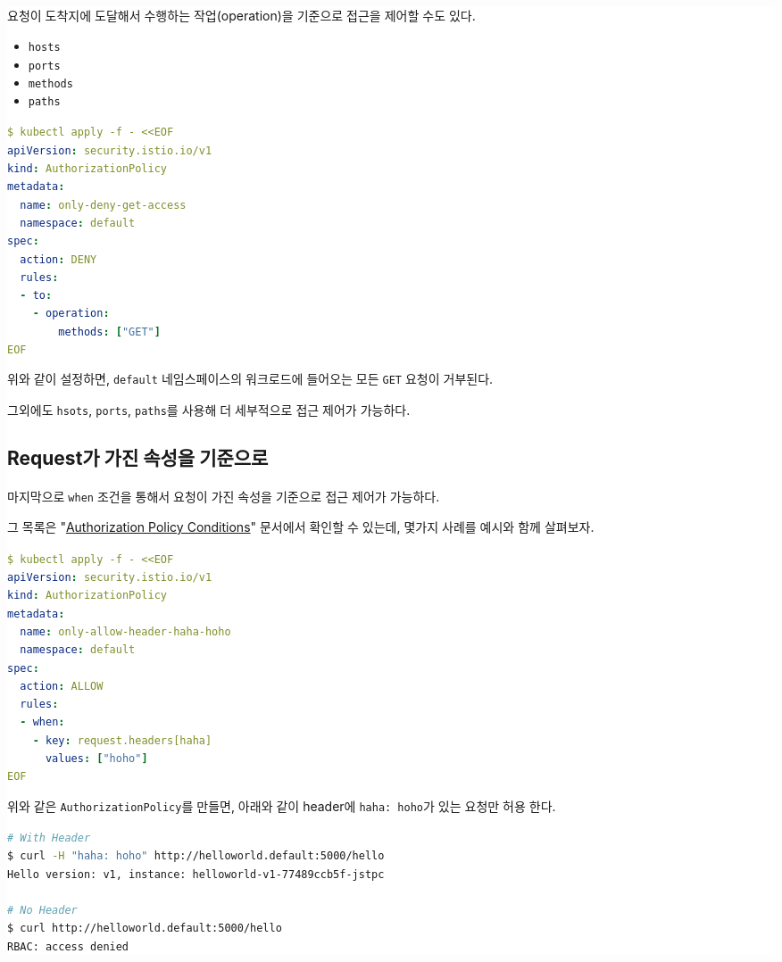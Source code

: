 요청이 도착지에 도달해서 수행하는 작업(operation)을 기준으로 접근을 제어할 수도 있다.

- `hosts`
- `ports`
- `methods`
- `paths`

```yaml
$ kubectl apply -f - <<EOF
apiVersion: security.istio.io/v1
kind: AuthorizationPolicy
metadata:
  name: only-deny-get-access
  namespace: default
spec:
  action: DENY
  rules:
  - to:
    - operation:
        methods: ["GET"]
EOF
```

위와 같이 설정하면, `default` 네임스페이스의 워크로드에 들어오는 모든 `GET` 요청이 거부된다.

그외에도 `hsots`, `ports`, `paths`를 사용해 더 세부적으로 접근 제어가 가능하다.

## Request가 가진 속성을 기준으로

마지막으로 `when` 조건을 통해서 요청이 가진 속성을 기준으로 접근 제어가 가능하다.

그 목록은 "[Authorization Policy Conditions](https://istio.io/latest/docs/reference/config/security/conditions/)" 문서에서 확인할 수 있는데, 몇가지 사례를 예시와 함께 살펴보자.

```yaml
$ kubectl apply -f - <<EOF
apiVersion: security.istio.io/v1
kind: AuthorizationPolicy
metadata:
  name: only-allow-header-haha-hoho
  namespace: default
spec:
  action: ALLOW
  rules:
  - when:
    - key: request.headers[haha]
      values: ["hoho"]
EOF
```

위와 같은 `AuthorizationPolicy`를 만들면, 아래와 같이 header에 `haha: hoho`가 있는 요청만 허용 한다.

```bash
# With Header
$ curl -H "haha: hoho" http://helloworld.default:5000/hello
Hello version: v1, instance: helloworld-v1-77489ccb5f-jstpc

# No Header
$ curl http://helloworld.default:5000/hello
RBAC: access denied
```

